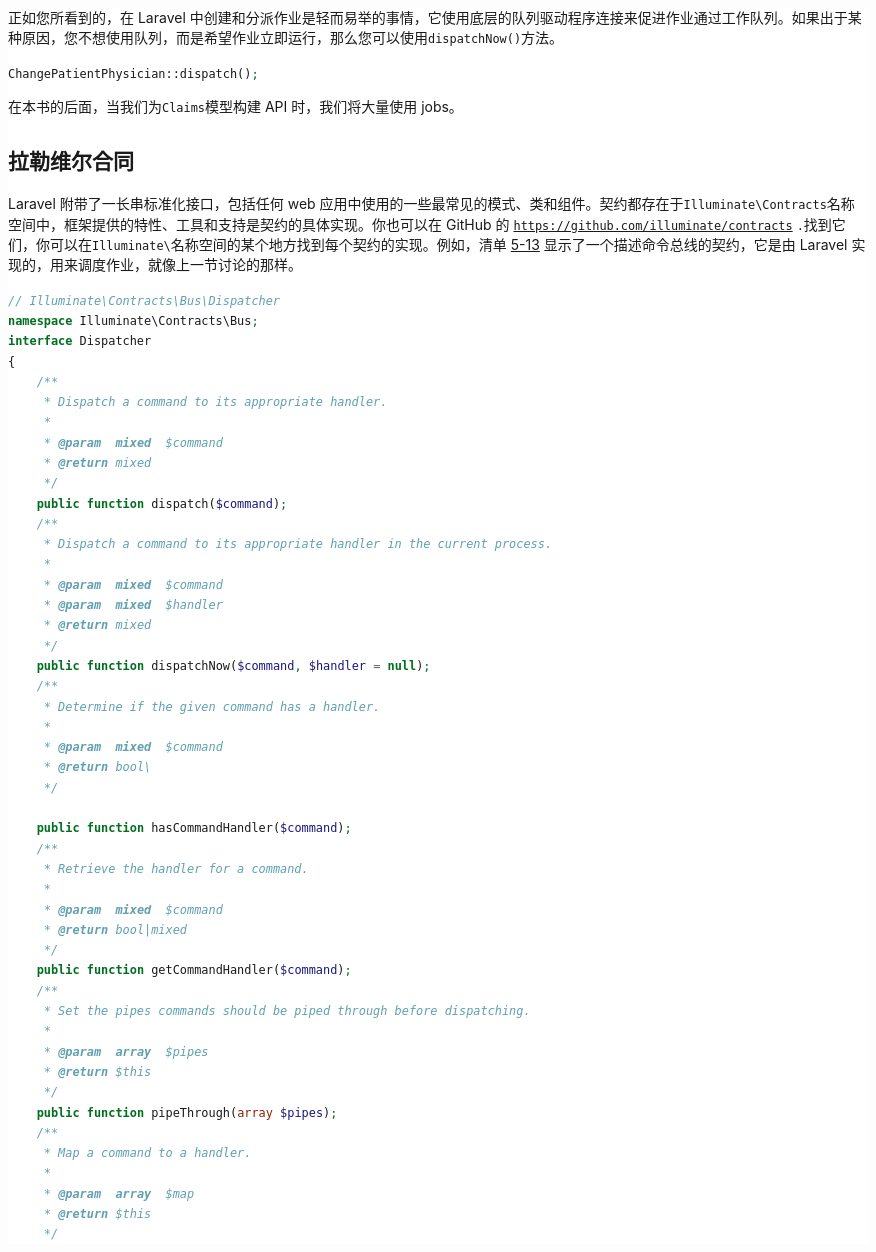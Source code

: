 正如您所看到的，在 Laravel 中创建和分派作业是轻而易举的事情，它使用底层的队列驱动程序连接来促进作业通过工作队列。如果出于某种原因，您不想使用队列，而是希望作业立即运行，那么您可以使用`dispatchNow()`方法。

```php
ChangePatientPhysician::dispatch();

```

在本书的后面，当我们为`Claims`模型构建 API 时，我们将大量使用 jobs。

## 拉勒维尔合同

Laravel 附带了一长串标准化接口，包括任何 web 应用中使用的一些最常见的模式、类和组件。契约都存在于`Illuminate\Contracts`名称空间中，框架提供的特性、工具和支持是契约的具体实现。你也可以在 GitHub 的 [`https://github.com/illuminate/contracts`](https://github.com/illuminate/contracts) `.`找到它们，你可以在`Illuminate\`名称空间的某个地方找到每个契约的实现。例如，清单 [5-13](#PC26) 显示了一个描述命令总线的契约，它是由 Laravel 实现的，用来调度作业，就像上一节讨论的那样。

```php
// Illuminate\Contracts\Bus\Dispatcher
namespace Illuminate\Contracts\Bus;
interface Dispatcher
{
    /**
     * Dispatch a command to its appropriate handler.
     *
     * @param  mixed  $command
     * @return mixed
     */
    public function dispatch($command);
    /**
     * Dispatch a command to its appropriate handler in the current process.
     *
     * @param  mixed  $command
     * @param  mixed  $handler
     * @return mixed
     */
    public function dispatchNow($command, $handler = null);
    /**
     * Determine if the given command has a handler.
     *
     * @param  mixed  $command
     * @return bool\
     */

    public function hasCommandHandler($command);
    /**
     * Retrieve the handler for a command.
     *
     * @param  mixed  $command
     * @return bool|mixed
     */
    public function getCommandHandler($command);
    /**
     * Set the pipes commands should be piped through before dispatching.
     *
     * @param  array  $pipes
     * @return $this
     */
    public function pipeThrough(array $pipes);
    /**
     * Map a command to a handler.
     *
     * @param  array  $map
     * @return $this
     */
```